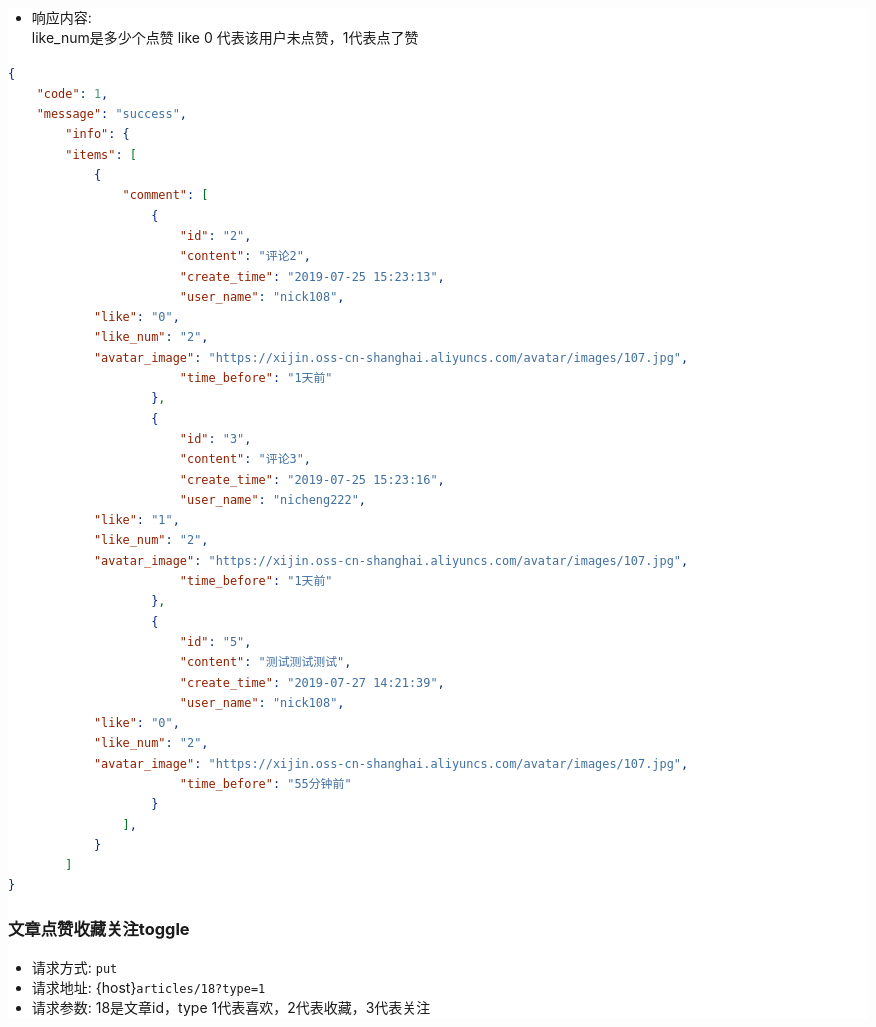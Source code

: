 
- 响应内容:  
like_num是多少个点赞
like 0 代表该用户未点赞，1代表点了赞

```json  
{
    "code": 1,
    "message": "success",
        "info": {
        "items": [
            {
                "comment": [
                    {
                        "id": "2",
                        "content": "评论2",
                        "create_time": "2019-07-25 15:23:13",
                        "user_name": "nick108",
			"like": "0",			
			"like_num": "2",
			"avatar_image": "https://xijin.oss-cn-shanghai.aliyuncs.com/avatar/images/107.jpg",
                        "time_before": "1天前"
                    },
                    {
                        "id": "3",
                        "content": "评论3",
                        "create_time": "2019-07-25 15:23:16",
                        "user_name": "nicheng222",
			"like": "1",
			"like_num": "2",
			"avatar_image": "https://xijin.oss-cn-shanghai.aliyuncs.com/avatar/images/107.jpg",
                        "time_before": "1天前"
                    },
                    {
                        "id": "5",
                        "content": "测试测试测试",
                        "create_time": "2019-07-27 14:21:39",
                        "user_name": "nick108",
			"like": "0",
			"like_num": "2",
			"avatar_image": "https://xijin.oss-cn-shanghai.aliyuncs.com/avatar/images/107.jpg",
                        "time_before": "55分钟前"
                    }
                ],
            }
        ]
}

```  



###  文章点赞收藏关注toggle
- 请求方式: `put`
- 请求地址: {host}`articles/18?type=1`
- 请求参数:   18是文章id，type 1代表喜欢，2代表收藏，3代表关注
